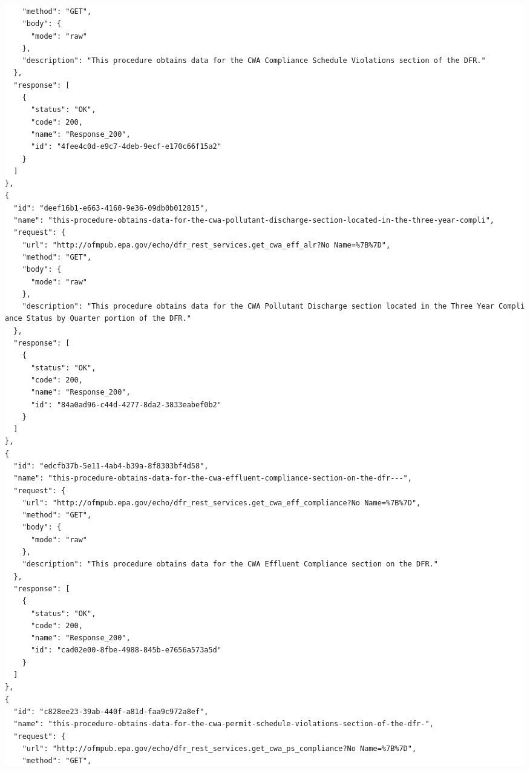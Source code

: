         "method": "GET",
        "body": {
          "mode": "raw"
        },
        "description": "This procedure obtains data for the CWA Compliance Schedule Violations section of the DFR."
      },
      "response": [
        {
          "status": "OK",
          "code": 200,
          "name": "Response_200",
          "id": "4fee4c0d-e9c7-4deb-9ecf-e170c66f15a2"
        }
      ]
    },
    {
      "id": "deef16b1-e663-4160-9e36-09db0b012815",
      "name": "this-procedure-obtains-data-for-the-cwa-pollutant-discharge-section-located-in-the-three-year-compli",
      "request": {
        "url": "http://ofmpub.epa.gov/echo/dfr_rest_services.get_cwa_eff_alr?No Name=%7B%7D",
        "method": "GET",
        "body": {
          "mode": "raw"
        },
        "description": "This procedure obtains data for the CWA Pollutant Discharge section located in the Three Year Compliance Status by Quarter portion of the DFR."
      },
      "response": [
        {
          "status": "OK",
          "code": 200,
          "name": "Response_200",
          "id": "84a0ad96-c44d-4277-8da2-3833eabef0b2"
        }
      ]
    },
    {
      "id": "edcfb37b-5e11-4ab4-b39a-8f8303bf4d58",
      "name": "this-procedure-obtains-data-for-the-cwa-effluent-compliance-section-on-the-dfr---",
      "request": {
        "url": "http://ofmpub.epa.gov/echo/dfr_rest_services.get_cwa_eff_compliance?No Name=%7B%7D",
        "method": "GET",
        "body": {
          "mode": "raw"
        },
        "description": "This procedure obtains data for the CWA Effluent Compliance section on the DFR."
      },
      "response": [
        {
          "status": "OK",
          "code": 200,
          "name": "Response_200",
          "id": "cad02e00-8fbe-4988-845b-e7656a573a5d"
        }
      ]
    },
    {
      "id": "c828ee23-39ab-440f-a81d-faa9c972a8ef",
      "name": "this-procedure-obtains-data-for-the-cwa-permit-schedule-violations-section-of-the-dfr-",
      "request": {
        "url": "http://ofmpub.epa.gov/echo/dfr_rest_services.get_cwa_ps_compliance?No Name=%7B%7D",
        "method": "GET",